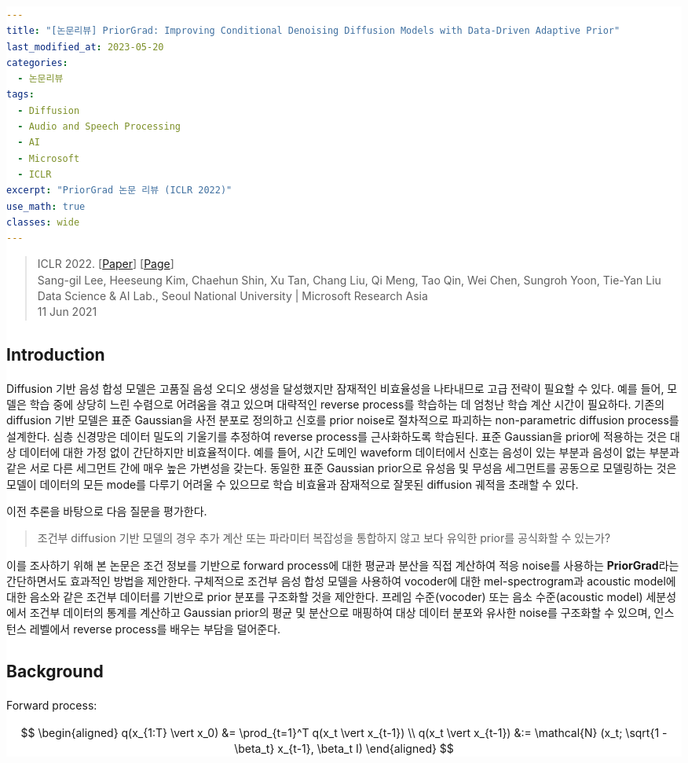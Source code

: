 ```yaml
---
title: "[논문리뷰] PriorGrad: Improving Conditional Denoising Diffusion Models with Data-Driven Adaptive Prior"
last_modified_at: 2023-05-20
categories:
  - 논문리뷰
tags:
  - Diffusion
  - Audio and Speech Processing
  - AI
  - Microsoft
  - ICLR
excerpt: "PriorGrad 논문 리뷰 (ICLR 2022)"
use_math: true
classes: wide
---
```


> ICLR 2022. [[Paper](https://arxiv.org/abs/2106.06406)] [[Page](https://speechresearch.github.io/priorgrad/)]  
> Sang-gil Lee, Heeseung Kim, Chaehun Shin, Xu Tan, Chang Liu, Qi Meng, Tao Qin, Wei Chen, Sungroh Yoon, Tie-Yan Liu  
> Data Science & AI Lab., Seoul National University | Microsoft Research Asia  
> 11 Jun 2021  

## Introduction
Diffusion 기반 음성 합성 모델은 고품질 음성 오디오 생성을 달성했지만 잠재적인 비효율성을 나타내므로 고급 전략이 필요할 수 있다. 예를 들어, 모델은 학습 중에 상당히 느린 수렴으로 어려움을 겪고 있으며 대략적인 reverse process를 학습하는 데 엄청난 학습 계산 시간이 필요하다. 기존의 diffusion 기반 모델은 표준 Gaussian을 사전 분포로 정의하고 신호를 prior noise로 절차적으로 파괴하는 non-parametric diffusion process를 설계한다. 심층 신경망은 데이터 밀도의 기울기를 추정하여 reverse process를 근사화하도록 학습된다. 표준 Gaussian을 prior에 적용하는 것은 대상 데이터에 대한 가정 없이 간단하지만 비효율적이다. 예를 들어, 시간 도메인 waveform 데이터에서 신호는 음성이 있는 부분과 음성이 없는 부분과 같은 서로 다른 세그먼트 간에 매우 높은 가변성을 갖는다. 동일한 표준 Gaussian prior으로 유성음 및 무성음 세그먼트를 공동으로 모델링하는 것은 모델이 데이터의 모든 mode를 다루기 어려울 수 있으므로 학습 비효율과 잠재적으로 잘못된 diffusion 궤적을 초래할 수 있다.

이전 추론을 바탕으로 다음 질문을 평가한다.

> 조건부 diffusion 기반 모델의 경우 추가 계산 또는 파라미터 복잡성을 통합하지 않고 보다 유익한 prior를 공식화할 수 있는가? 

이를 조사하기 위해 본 논문은 조건 정보를 기반으로 forward process에 대한 평균과 분산을 직접 계산하여 적응 noise를 사용하는 **PriorGrad**라는 간단하면서도 효과적인 방법을 제안한다. 구체적으로 조건부 음성 합성 모델을 사용하여 vocoder에 대한 mel-spectrogram과 acoustic model에 대한 음소와 같은 조건부 데이터를 기반으로 prior 분포를 구조화할 것을 제안한다. 프레임 수준(vocoder) 또는 음소 수준(acoustic model) 세분성에서 조건부 데이터의 통계를 계산하고 Gaussian prior의 평균 및 분산으로 매핑하여 대상 데이터 분포와 유사한 noise를 구조화할 수 있으며, 인스턴스 레벨에서 reverse process를 배우는 부담을 덜어준다.

## Background
Forward process:

$$
\begin{aligned}
q(x_{1:T} \vert x_0) &= \prod_{t=1}^T q(x_t \vert x_{t-1}) \\
q(x_t \vert x_{t-1}) &:= \mathcal{N} (x_t; \sqrt{1 - \beta_t} x_{t-1}, \beta_t I)
\end{aligned}
$$

